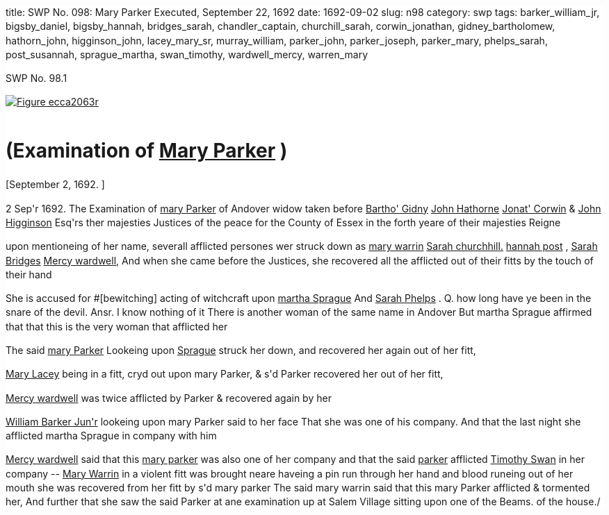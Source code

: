 title: SWP No. 098: Mary Parker Executed, September 22, 1692
date: 1692-09-02
slug: n98
category: swp
tags: barker_william_jr, bigsby_daniel, bigsby_hannah, bridges_sarah, chandler_captain, churchill_sarah, corwin_jonathan, gidney_bartholomew, hathorn_john, higginson_john, lacey_mary_sr, murray_william, parker_john, parker_joseph, parker_mary, phelps_sarah, post_susannah, sprague_martha, swan_timothy, wardwell_mercy, warren_mary



<div markdown class="doc" id="n98.1">

<div class="doc_id">SWP No. 98.1</div>


<span markdown class="figure">[![Figure ecca2063r](archives/ecca/thumb/ecca2063r.jpg)](archives/ecca/large/ecca2063r.jpg)</span>

# (Examination of [Mary Parker](/tag/parker_mary.html) )

[September 2, 1692. ]

2 Sep'r 1692.  The Examination of [mary Parker](/tag/parker_mary.html) of Andover widow taken before [Bartho' Gidny](/tag/gidney_bartholomew.html) [John Hathorne](/tag/hathorn_john.html) [Jonat' Corwin](/tag/corwin_jonathan.html) & [John Higginson](/tag/higginson_john.html) Esq'rs ther majesties Justices of the peace for the County of Essex in the forth yeare of their majesties Reigne

upon mentioneing of her name, severall afflicted persones wer struck down as [mary warrin](/tag/warren_mary.html) [Sarah churchhill.](/tag/churchill_sarah.html) [hannah post](/tag/post_susannah.html) , [Sarah Bridges](/tag/bridges_sarah.html) [Mercy wardwell,](/tag/wardwell_mercy.html) And when she came before the Justices, she recovered all the afflicted out of their fitts by the touch of their hand
  
She is accused for #[bewitching] acting of witchcraft upon [martha Sprague](/tag/sprague_martha.html) And [Sarah Phelps](/tag/phelps_sarah.html) . Q. how long have ye been in the snare of the devil. Ansr. I know nothing of it There is another woman of the same name in Andover But martha Sprague affirmed that that this is the very woman that afflicted her
  
The said [mary Parker](/tag/parker_mary.html) Lookeing upon [Sprague](/tag/sprague_martha.html) struck her down, and recovered her again out of her fitt, 
  
[Mary Lacey](/tag/lacey_mary_sr.html) being in a fitt, cryd out upon mary Parker, & s'd 
Parker recovered her out of her fitt,
  
[Mercy wardwell](/tag/wardwell_mercy.html) was twice afflicted by Parker & recovered again by her
  
[William Barker Jun'r](/tag/barker_william_jr.html) lookeing upon mary Parker said to her face That she was one of his company. And that the last night she afflicted martha Sprague in company with him
  
[Mercy wardwell](/tag/wardwell_mercy.html) said that this [mary parker](/tag/parker_mary.html) was also one of her company and that the said [parker](/tag/parker_mary.html) afflicted [Timothy Swan](/tag/swan_timothy.html) in her company -- 
[Mary Warrin](/tag/warren_mary.html) in a violent fitt was brought neare haveing a pin run through her hand and blood runeing out of her mouth she was recovered from her fitt by s'd mary parker The said mary warrin said that this mary Parker afflicted & tormented her, And further that she saw the said Parker at ane examination up at Salem Village sitting upon one of the Beams. of the house./
  